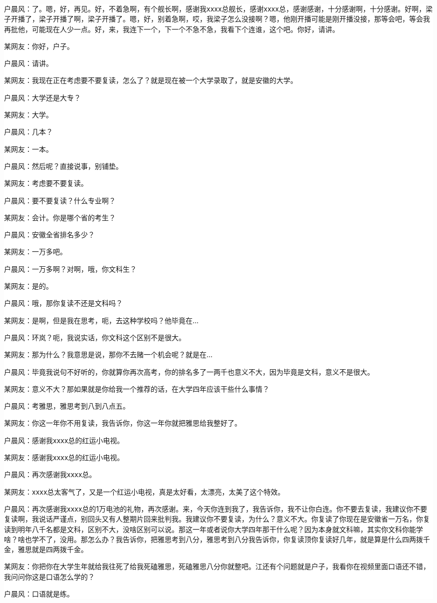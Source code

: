 户晨风：了。嗯，好，再见。好，不着急啊，有个舰长啊，感谢我xxxx总舰长，感谢xxxx总，感谢感谢，十分感谢啊，十分感谢。好啊，梁子开播了，梁子开播了啊，梁子开播了。嗯，好，别着急啊，哎，我梁子怎么没接啊？嗯，他刚开播可能是刚开播没接，那等会吧，等会我再批他，可能现在人少一点。好，来，我连下一个，下一个不急不急，我看下个连谁，这个吧。你好，请讲。

某网友：你好，户子。

户晨风：请讲。

某网友：我现在正在考虑要不要复读，怎么了？就是现在被一个大学录取了，就是安徽的大学。

户晨风：大学还是大专？

某网友：大学。

户晨风：几本？

某网友：一本。

户晨风：然后呢？直接说事，别铺垫。

某网友：考虑要不要复读。

户晨风：要不要复读？什么专业啊？

某网友：会计。你是哪个省的考生？

户晨风：安徽全省排名多少？

某网友：一万多吧。

户晨风：一万多啊？对啊，哦，你文科生？

某网友：是的。

户晨风：哦，那你复读不还是文科吗？

某网友：是啊，但是我在思考，呃，去这种学校吗？他毕竟在...

户晨风：环岚？呃，我说实话，你文科这个区别不是很大。

某网友：那为什么？我意思是说，那你不去赌一个机会呢？就是在...

户晨风：毕竟我说句不好听的，你就算你再次高考，你的排名多了一两千也意义不大，因为毕竟是文科，意义不是很大。

某网友：意义不大？那如果就是你给我一个推荐的话，在大学四年应该干些什么事情？

户晨风：考雅思，雅思考到八到八点五。

某网友：你这一年你不用复读，我告诉你，你这一年你就把雅思给我整好了。

户晨风：感谢我xxxx总的红运小电视。

某网友：感谢我xxxx总的红运小电视。

户晨风：再次感谢我xxxx总。

某网友：xxxx总太客气了，又是一个红运小电视，真是太好看，太漂亮，太美了这个特效。

户晨风：再次感谢我xxxx总的1万电池的礼物，再次感谢。来，今天你连到我了，我告诉你，我不让你白连。你不要去复读，我建议你不要复读啊，我说话严谨点，别回头又有人整期片回来批判我。我建议你不要复读，为什么？意义不大。你复读了你现在是安徽省一万名，你复读到明年八千名都是文科，区别不大，没啥区别可以说。那这一年或者说你大学四年那干什么呢？因为本身就文科嘛，其实你文科你能学啥？啥也学不了，没用。那怎么办？我告诉你，把雅思考到八分，雅思考到八分我告诉你，你复读顶你复读好几年，就是算是什么四两拨千金，雅思就是四两拨千金。

某网友：你把你在大学生年就给我往死了给我死磕雅思，死磕雅思八分你就整吧。江还有个问题就是户子，我看你在视频里面口语还不错，我问问你这是口语怎么学的？

户晨风：口语就是练。
